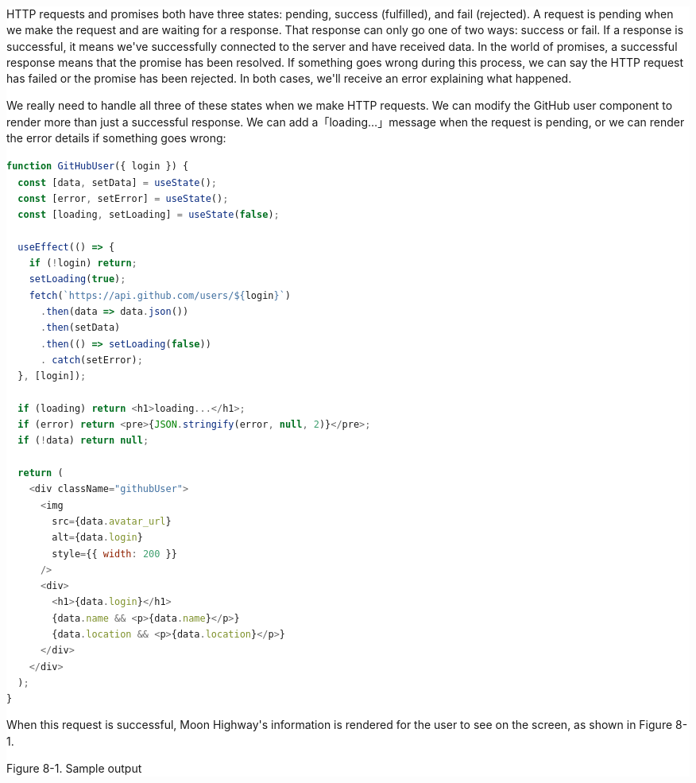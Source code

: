 HTTP requests and promises both have three states: pending, success (fulfilled), and fail (rejected). A request is pending when we make the request and are waiting for a response. That response can only go one of two ways: success or fail. If a response is successful, it means we've successfully connected to the server and have received data. In the world of promises, a successful response means that the promise has been resolved. If something goes wrong during this process, we can say the HTTP request has failed or the promise has been rejected. In both cases, we'll receive an error explaining what happened.

We really need to handle all three of these states when we make HTTP requests. We can modify the GitHub user component to render more than just a successful response. We can add a「loading…」message when the request is pending, or we can render the error details if something goes wrong:

```js
function GitHubUser({ login }) {
  const [data, setData] = useState();
  const [error, setError] = useState();
  const [loading, setLoading] = useState(false); 
  
  useEffect(() => {
    if (!login) return;
    setLoading(true);
    fetch(`https://api.github.com/users/${login}`)
      .then(data => data.json())
      .then(setData)
      .then(() => setLoading(false))
      . catch(setError);
  }, [login]);
  
  if (loading) return <h1>loading...</h1>; 
  if (error) return <pre>{JSON.stringify(error, null, 2)}</pre>; 
  if (!data) return null;
  
  return (
    <div className="githubUser">
      <img
        src={data.avatar_url}
        alt={data.login}
        style={{ width: 200 }}
      />
      <div>
        <h1>{data.login}</h1>
        {data.name && <p>{data.name}</p>}
        {data.location && <p>{data.location}</p>}
      </div>
    </div>
  );
}
```

When this request is successful, Moon Highway's information is rendered for the user to see on the screen, as shown in Figure 8-1.

Figure 8-1. Sample output
